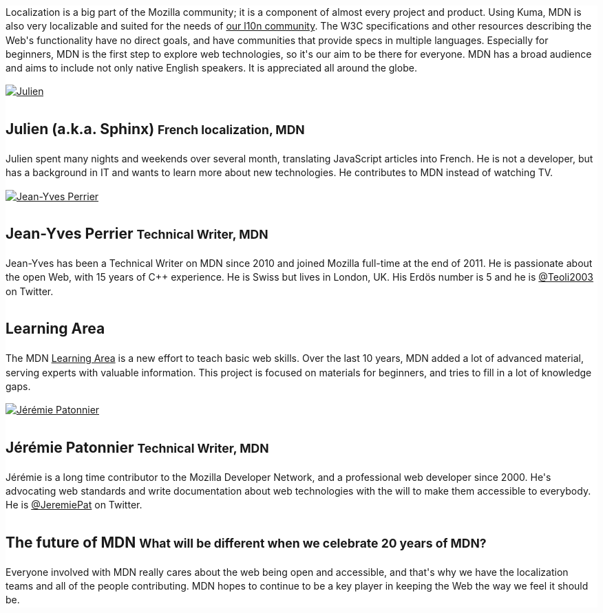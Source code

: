 <p>Localization is a big part of the Mozilla community; it is a component of almost every project and product. Using Kuma, MDN is also very localizable and suited for the needs of <a href="/en-US/docs/MDN/Contribute/Localize">our l10n community</a>. The W3C specifications and other resources describing the Web's functionality have no direct goals, and have communities that provide specs in multiple languages. Especially for beginners, MDN is the first step to explore web technologies, so it's our aim to be there for everyone. MDN has a broad audience and aims to include not only native English speakers. It is appreciated all around the globe.</p>
</article>

<article class="chapter chapter-portrait"><a class="chapter-portrait-img" href="https://twitter.com//Sphinx_Twitt"><img alt="Julien" src="https://ffp4g1ylyit3jdyti1hqcvtb-wpengine.netdna-ssl.com/community/files/2015/05/ensemble.png" style="height:128px; width:128px" /> </a>

<h2 id="Julien_(a.k.a._Sphinx)_French_localization_MDN">Julien (a.k.a. Sphinx) <small> French localization, MDN</small></h2>

<p>Julien spent many nights and weekends over several month, translating JavaScript articles into French. He is not a developer, but has a background in IT and wants to learn more about new technologies. He contributes to MDN instead of watching TV.</p>
</article>

<article class="chapter chapter-portrait" id="teoli"><a class="chapter-portrait-img" href="https://twitter.com/Teoli2003"><img alt="Jean-Yves Perrier" src="https://pbs.twimg.com/profile_images/604271935099392001/NMrPWLGm.jpg" style="height:128px; width:128px" /> </a>

<h2 id="Jean-Yves_Perrier_Technical_Writer_MDN">Jean-Yves Perrier <small> Technical Writer, MDN</small></h2>

<p>Jean-Yves has been a Technical Writer on MDN since 2010 and joined Mozilla full-time at the end of 2011. He is passionate about the open Web, with 15 years of C++ experience. He is Swiss but lives in London, UK. His Erdös number is 5 and he is <a href="https://twitter.com/Teoli2003">@Teoli2003</a> on Twitter.</p>
</article>

<article class="chapter chapter-justtext" id="mdn-learning">
<h2 id="Learning_Area">Learning Area</h2>

<p>The MDN <a href="https://developer.mozilla.org/en-US/Learn">Learning Area</a> is a new effort to teach basic web skills. Over the last 10 years, MDN added a lot of advanced material, serving experts with valuable information. This project is focused on materials for beginners, and tries to fill in a lot of knowledge gaps.</p>
</article>

<article class="chapter chapter-portrait" id="jeremie"><a class="chapter-portrait-img" href="https://twitter.com/jeremiepat"><img alt="Jérémie Patonnier" src="https://pbs.twimg.com/profile_images/1731588715/jeremie-patonnier-150.jpg" style="height:128px; width:128px" /> </a>

<h2 id="Jérémie_Patonnier_Technical_Writer_MDN">Jérémie Patonnier <small> Technical Writer, MDN</small></h2>

<p>Jérémie is a long time contributor to the Mozilla Developer Network, and a professional web developer since 2000. He's advocating web standards and write documentation about web technologies with the will to make them accessible to everybody. He is <a href="https://twitter.com/JeremiePat">@JeremiePat</a> on Twitter.</p>
</article>

<article class="chapter chapter-justtext" id="mdn-future">
<h2 id="The_future_of_MDN_What_will_be_different_when_we_celebrate_20_years_of_MDN">The future of MDN <small> What will be different when we celebrate 20 years of MDN?</small></h2>

<p>Everyone involved with MDN really cares about the web being open and accessible, and that's why we have the localization teams and all of the people contributing. MDN hopes to continue to be a key player in keeping the Web the way we feel it should be.</p>
